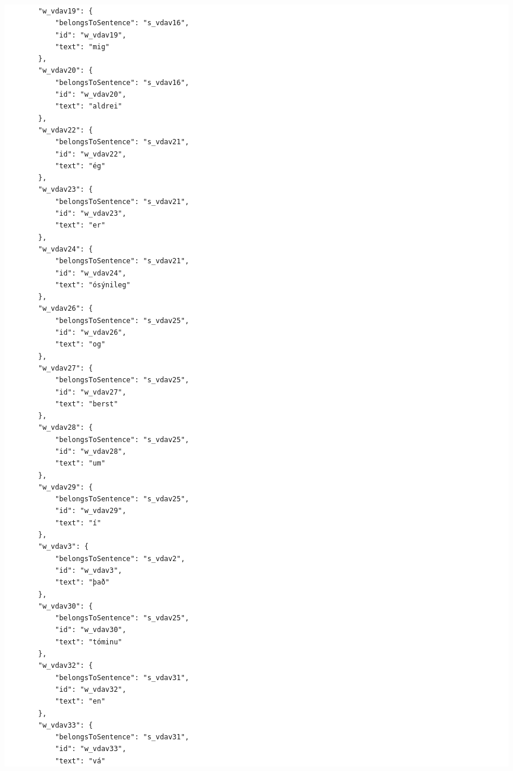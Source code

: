             "w_vdav19": {
                "belongsToSentence": "s_vdav16",
                "id": "w_vdav19",
                "text": "mig"
            },
            "w_vdav20": {
                "belongsToSentence": "s_vdav16",
                "id": "w_vdav20",
                "text": "aldrei"
            },
            "w_vdav22": {
                "belongsToSentence": "s_vdav21",
                "id": "w_vdav22",
                "text": "ég"
            },
            "w_vdav23": {
                "belongsToSentence": "s_vdav21",
                "id": "w_vdav23",
                "text": "er"
            },
            "w_vdav24": {
                "belongsToSentence": "s_vdav21",
                "id": "w_vdav24",
                "text": "ósýnileg"
            },
            "w_vdav26": {
                "belongsToSentence": "s_vdav25",
                "id": "w_vdav26",
                "text": "og"
            },
            "w_vdav27": {
                "belongsToSentence": "s_vdav25",
                "id": "w_vdav27",
                "text": "berst"
            },
            "w_vdav28": {
                "belongsToSentence": "s_vdav25",
                "id": "w_vdav28",
                "text": "um"
            },
            "w_vdav29": {
                "belongsToSentence": "s_vdav25",
                "id": "w_vdav29",
                "text": "í"
            },
            "w_vdav3": {
                "belongsToSentence": "s_vdav2",
                "id": "w_vdav3",
                "text": "það"
            },
            "w_vdav30": {
                "belongsToSentence": "s_vdav25",
                "id": "w_vdav30",
                "text": "tóminu"
            },
            "w_vdav32": {
                "belongsToSentence": "s_vdav31",
                "id": "w_vdav32",
                "text": "en"
            },
            "w_vdav33": {
                "belongsToSentence": "s_vdav31",
                "id": "w_vdav33",
                "text": "vá"